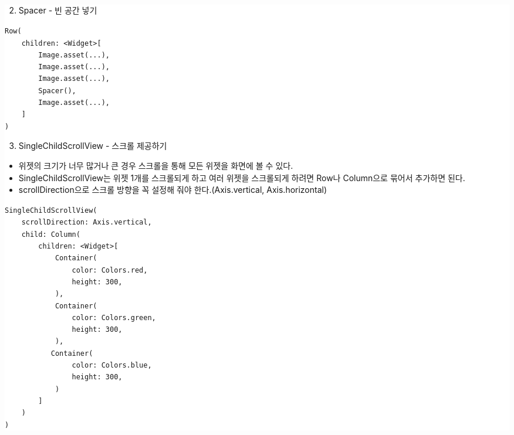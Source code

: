 2. Spacer - 빈 공간 넣기
```
Row(
    children: <Widget>[
        Image.asset(...),
        Image.asset(...),
        Image.asset(...),
        Spacer(),
        Image.asset(...),
    ]
)
```

3. SingleChildScrollView - 스크롤 제공하기
* 위젯의 크기가 너무 많거나 큰 경우 스크롤을 통해 모든 위젯을 화면에 볼 수 있다.
* SingleChildScrollView는 위젯 1개를 스크롤되게 하고 여러 위젯을 스크롤되게 하려면 Row나 Column으로 묶어서 추가하면 된다.
* scrollDirection으로 스크롤 방향을 꼭 설정해 줘야 한다.(Axis.vertical, Axis.horizontal)
```
SingleChildScrollView(
    scrollDirection: Axis.vertical,
    child: Column(
        children: <Widget>[
            Container(
                color: Colors.red,
                height: 300,
            ),
            Container(
                color: Colors.green,
                height: 300,
            ),
           Container(
                color: Colors.blue,
                height: 300,
            )
        ]
    )
)
```